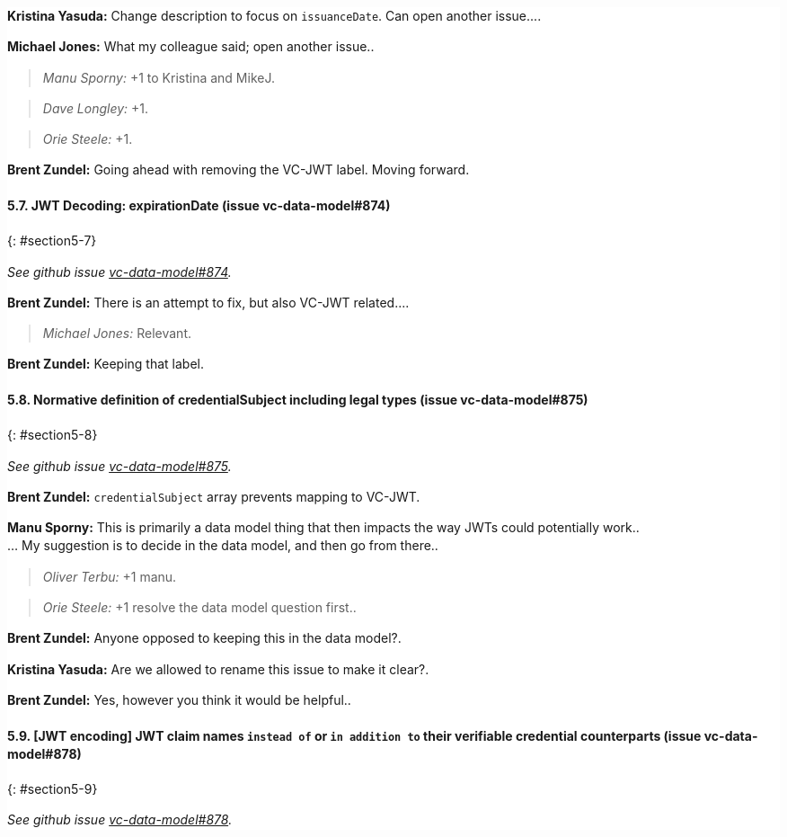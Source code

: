 **Kristina Yasuda:** Change description to focus on `issuanceDate`. Can open another issue....  

**Michael Jones:** What my colleague said; open another issue..  

> *Manu Sporny:* +1 to Kristina and MikeJ.

> *Dave Longley:* +1.

> *Orie Steele:* +1.

**Brent Zundel:** Going ahead with removing the VC-JWT label. Moving forward.  

#### 5.7. JWT Decoding: expirationDate (issue vc-data-model#874)
{: #section5-7}

_See github issue [vc-data-model#874](https://github.com/w3c/vc-data-model/issues/874)._





**Brent Zundel:** There is an attempt to fix, but also VC-JWT related....  

> *Michael Jones:* Relevant.

**Brent Zundel:** Keeping that label.  

#### 5.8. Normative definition of credentialSubject including legal types (issue vc-data-model#875)
{: #section5-8}

_See github issue [vc-data-model#875](https://github.com/w3c/vc-data-model/issues/875)._





**Brent Zundel:** `credentialSubject` array prevents mapping to VC-JWT.  

**Manu Sporny:** This is primarily a data model thing that then impacts the way JWTs could potentially work..  
… My suggestion is to decide in the data model, and then go from there..  

> *Oliver Terbu:* +1 manu.

> *Orie Steele:* +1 resolve the data model question first..

**Brent Zundel:** Anyone opposed to keeping this in the data model?.  

**Kristina Yasuda:** Are we allowed to rename this issue to make it clear?.  

**Brent Zundel:** Yes, however you think it would be helpful..  

#### 5.9. [JWT encoding] JWT claim names `instead of` or `in addition to` their verifiable credential counterparts (issue vc-data-model#878)
{: #section5-9}

_See github issue [vc-data-model#878](https://github.com/w3c/vc-data-model/issues/878)._




